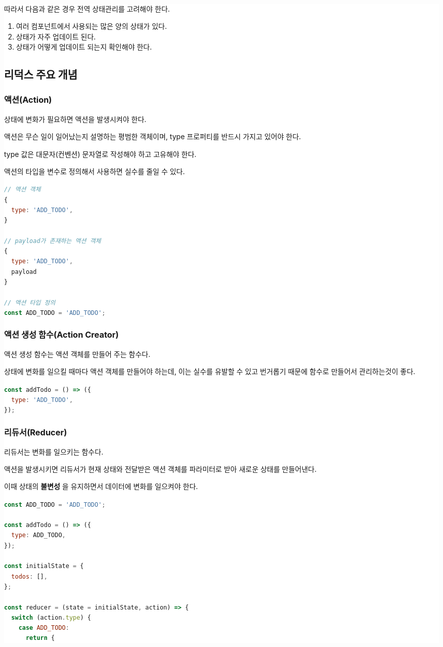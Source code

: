 따라서 다음과 같은 경우 전역 상태관리를 고려해야 한다.

1. 여러 컴포넌트에서 사용되는 많은 양의 상태가 있다.
2. 상태가 자주 업데이트 된다.
3. 상태가 어떻게 업데이트 되는지 확인해야 한다.

## 리덕스 주요 개념

### 액션(Action)

상태에 변화가 필요하면 액션을 발생시켜야 한다.

액션은 무슨 일이 일어났는지 설명하는 평범한 객체이며, type 프로퍼티를 반드시 가지고 있어야 한다.

type 값은 대문자(컨벤션) 문자열로 작성해야 하고 고유해야 한다.

액션의 타입을 변수로 정의해서 사용하면 실수를 줄일 수 있다.

```js
// 액션 객체
{
  type: 'ADD_TODO',
}

// payload가 존재하는 액션 객체
{
  type: 'ADD_TODO',
  payload
}

// 액션 타입 정의
const ADD_TODO = 'ADD_TODO';
```

### 액션 생성 함수(Action Creator)

액션 생성 함수는 액션 객체를 만들어 주는 함수다.

상태에 변화를 일으킬 때마다 액션 객체를 만들어야 하는데, 이는 실수를 유발할 수 있고 번거롭기 때문에 함수로 만들어서 관리하는것이 좋다.

```js
const addTodo = () => ({
  type: 'ADD_TODO',
});
```

### 리듀서(Reducer)

리듀서는 변화를 일으키는 함수다.

액션을 발생시키면 리듀서가 현재 상태와 전달받은 액션 객체를 파라미터로 받아 새로운 상태를 만들어낸다.

이때 상태의 **불변성** 을 유지하면서 데이터에 변화를 일으켜야 한다.

```js
const ADD_TODO = 'ADD_TODO';

const addTodo = () => ({
  type: ADD_TODO,
});

const initialState = {
  todos: [],
};

const reducer = (state = initialState, action) => {
  switch (action.type) {
    case ADD_TODO:
      return {
```